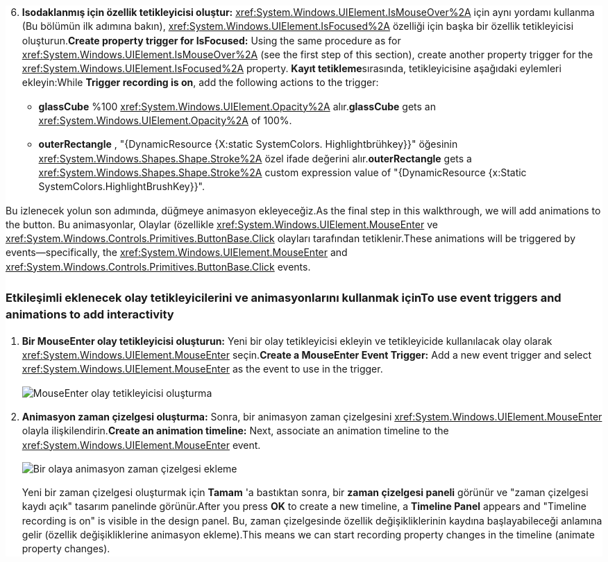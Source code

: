 6. <span data-ttu-id="22fe3-232">**Isodaklanmış için özellik tetikleyicisi oluştur:** <xref:System.Windows.UIElement.IsMouseOver%2A> için aynı yordamı kullanma (Bu bölümün ilk adımına bakın), <xref:System.Windows.UIElement.IsFocused%2A> özelliği için başka bir özellik tetikleyicisi oluşturun.</span><span class="sxs-lookup"><span data-stu-id="22fe3-232">**Create property trigger for IsFocused:** Using the same procedure as for <xref:System.Windows.UIElement.IsMouseOver%2A> (see the first step of this section), create another property trigger for the <xref:System.Windows.UIElement.IsFocused%2A> property.</span></span> <span data-ttu-id="22fe3-233">**Kayıt tetikleme**sırasında, tetikleyicisine aşağıdaki eylemleri ekleyin:</span><span class="sxs-lookup"><span data-stu-id="22fe3-233">While **Trigger recording is on**, add the following actions to the trigger:</span></span>

    - <span data-ttu-id="22fe3-234">**glassCube** %100 <xref:System.Windows.UIElement.Opacity%2A> alır.</span><span class="sxs-lookup"><span data-stu-id="22fe3-234">**glassCube** gets an <xref:System.Windows.UIElement.Opacity%2A> of 100%.</span></span>

    - <span data-ttu-id="22fe3-235">**outerRectangle** , "{DynamicResource {X:static SystemColors. Highlightbrühkey}}" öğesinin <xref:System.Windows.Shapes.Shape.Stroke%2A> özel ifade değerini alır.</span><span class="sxs-lookup"><span data-stu-id="22fe3-235">**outerRectangle** gets a <xref:System.Windows.Shapes.Shape.Stroke%2A> custom expression value of "{DynamicResource {x:Static SystemColors.HighlightBrushKey}}".</span></span>

<span data-ttu-id="22fe3-236">Bu izlenecek yolun son adımında, düğmeye animasyon ekleyeceğiz.</span><span class="sxs-lookup"><span data-stu-id="22fe3-236">As the final step in this walkthrough, we will add animations to the button.</span></span> <span data-ttu-id="22fe3-237">Bu animasyonlar, Olaylar (özellikle <xref:System.Windows.UIElement.MouseEnter> ve <xref:System.Windows.Controls.Primitives.ButtonBase.Click> olayları tarafından tetiklenir.</span><span class="sxs-lookup"><span data-stu-id="22fe3-237">These animations will be triggered by events—specifically, the <xref:System.Windows.UIElement.MouseEnter> and <xref:System.Windows.Controls.Primitives.ButtonBase.Click> events.</span></span>

### <a name="to-use-event-triggers-and-animations-to-add-interactivity"></a><span data-ttu-id="22fe3-238">Etkileşimli eklenecek olay tetikleyicilerini ve animasyonlarını kullanmak için</span><span class="sxs-lookup"><span data-stu-id="22fe3-238">To use event triggers and animations to add interactivity</span></span>

1. <span data-ttu-id="22fe3-239">**Bir MouseEnter olay tetikleyicisi oluşturun:** Yeni bir olay tetikleyicisi ekleyin ve tetikleyicide kullanılacak olay olarak <xref:System.Windows.UIElement.MouseEnter> seçin.</span><span class="sxs-lookup"><span data-stu-id="22fe3-239">**Create a MouseEnter Event Trigger:** Add a new event trigger and select <xref:System.Windows.UIElement.MouseEnter> as the event to use in the trigger.</span></span>

     ![MouseEnter olay tetikleyicisi oluşturma](./media/custom-button-blend-mouseovereventtrigger.png)

2. <span data-ttu-id="22fe3-241">**Animasyon zaman çizelgesi oluşturma:** Sonra, bir animasyon zaman çizelgesini <xref:System.Windows.UIElement.MouseEnter> olayla ilişkilendirin.</span><span class="sxs-lookup"><span data-stu-id="22fe3-241">**Create an animation timeline:** Next, associate an animation timeline to the <xref:System.Windows.UIElement.MouseEnter> event.</span></span>

    ![Bir olaya animasyon zaman çizelgesi ekleme](./media/custom-button-blend-mouseovereventtrigger2.png)

    <span data-ttu-id="22fe3-243">Yeni bir zaman çizelgesi oluşturmak için **Tamam** 'a bastıktan sonra, bir **zaman çizelgesi paneli** görünür ve "zaman çizelgesi kaydı açık" tasarım panelinde görünür.</span><span class="sxs-lookup"><span data-stu-id="22fe3-243">After you press **OK** to create a new timeline, a **Timeline Panel** appears and "Timeline recording is on" is visible in the design panel.</span></span> <span data-ttu-id="22fe3-244">Bu, zaman çizelgesinde özellik değişikliklerinin kaydına başlayabileceği anlamına gelir (özellik değişikliklerine animasyon ekleme).</span><span class="sxs-lookup"><span data-stu-id="22fe3-244">This means we can start recording property changes in the timeline (animate property changes).</span></span>

